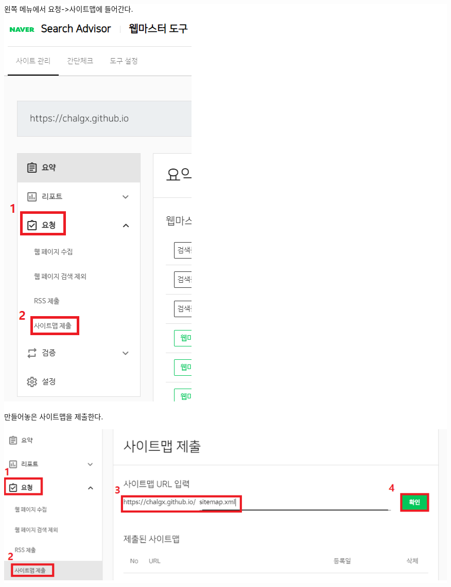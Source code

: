 왼쪽 메뉴에서 요청->사이트맵에 들어간다.

![NWM5](/images/Jekyll4/NWM5.PNG)

만들어놓은 사이트맵을 제출한다.

![NWM6](/images/Jekyll4/NWM6.PNG)

